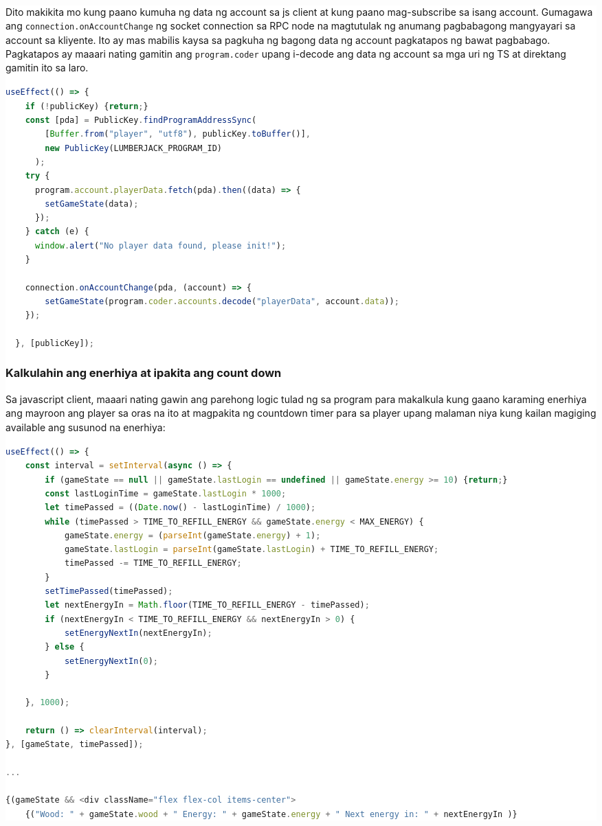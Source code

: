 Dito makikita mo kung paano kumuha ng data ng account sa js client at kung paano mag-subscribe sa isang account. Gumagawa ang `connection.onAccountChange` ng socket connection sa RPC node na magtutulak ng anumang pagbabagong mangyayari sa account sa kliyente.
Ito ay mas mabilis kaysa sa pagkuha ng bagong data ng account pagkatapos ng bawat pagbabago.
Pagkatapos ay maaari nating gamitin ang `program.coder` upang i-decode ang data ng account sa mga uri ng TS at direktang gamitin ito sa laro.

```js
useEffect(() => {
    if (!publicKey) {return;}
    const [pda] = PublicKey.findProgramAddressSync(
        [Buffer.from("player", "utf8"), publicKey.toBuffer()],
        new PublicKey(LUMBERJACK_PROGRAM_ID)
      );
    try {
      program.account.playerData.fetch(pda).then((data) => {
        setGameState(data);
      });
    } catch (e) {
      window.alert("No player data found, please init!");
    }

    connection.onAccountChange(pda, (account) => {
        setGameState(program.coder.accounts.decode("playerData", account.data));
    });

  }, [publicKey]);
```

### Kalkulahin ang enerhiya at ipakita ang count down

Sa javascript client, maaari nating gawin ang parehong logic tulad ng sa program para makalkula kung gaano karaming enerhiya ang mayroon ang player sa oras na ito at magpakita ng countdown timer para sa player upang malaman niya kung kailan magiging available ang susunod na enerhiya:

```js
useEffect(() => {
    const interval = setInterval(async () => {
        if (gameState == null || gameState.lastLogin == undefined || gameState.energy >= 10) {return;}
        const lastLoginTime = gameState.lastLogin * 1000;
        let timePassed = ((Date.now() - lastLoginTime) / 1000);
        while (timePassed > TIME_TO_REFILL_ENERGY && gameState.energy < MAX_ENERGY) {
            gameState.energy = (parseInt(gameState.energy) + 1);
            gameState.lastLogin = parseInt(gameState.lastLogin) + TIME_TO_REFILL_ENERGY;
            timePassed -= TIME_TO_REFILL_ENERGY;
        }
        setTimePassed(timePassed);
        let nextEnergyIn = Math.floor(TIME_TO_REFILL_ENERGY - timePassed);
        if (nextEnergyIn < TIME_TO_REFILL_ENERGY && nextEnergyIn > 0) {
            setEnergyNextIn(nextEnergyIn);
        } else {
            setEnergyNextIn(0);
        }

    }, 1000);

    return () => clearInterval(interval);
}, [gameState, timePassed]);

...

{(gameState && <div className="flex flex-col items-center">
    {("Wood: " + gameState.wood + " Energy: " + gameState.energy + " Next energy in: " + nextEnergyIn )}
```